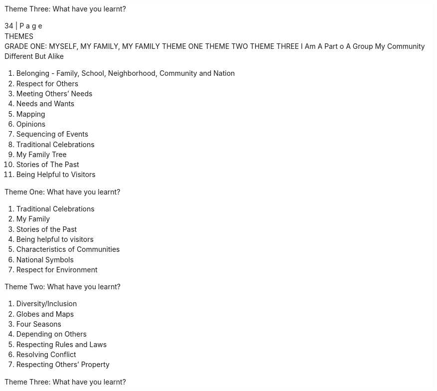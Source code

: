 Theme Three: What have you learnt? 
 
 
 
 


 
34 | P a g e  
THEMES  
GRADE ONE: MYSELF, MY FAMILY, MY FAMILY 
THEME ONE 
THEME TWO 
THEME THREE 
I Am A Part o A Group 
My Community  
Different But Alike  
1. Belonging - Family, School, Neighborhood, 
Community and Nation 
2. Respect for Others 
3. Meeting Others’ Needs 
4. Needs and Wants 
5. Mapping 
6. Opinions 
7. Sequencing of Events 
8. Traditional Celebrations 
9. My Family Tree 
10. Stories of The Past 
11. Being Helpful to Visitors 
 
Theme One: What have you learnt? 
 
1. Traditional Celebrations 
2. My Family 
3. Stories of the Past 
4. Being helpful to visitors 
5. Characteristics of Communities 
6. National Symbols 
7. Respect for Environment 
 
 
 
 
 
 
Theme Two:  What have you learnt? 
1. Diversity/Inclusion 
2. Globes and Maps 
3. Four Seasons 
4. Depending on Others 
5. Respecting Rules and Laws 
6. Resolving Conflict 
7. Respecting Others’ Property 
 
 
 
 
 
 
Theme Three: What have you learnt? 
 